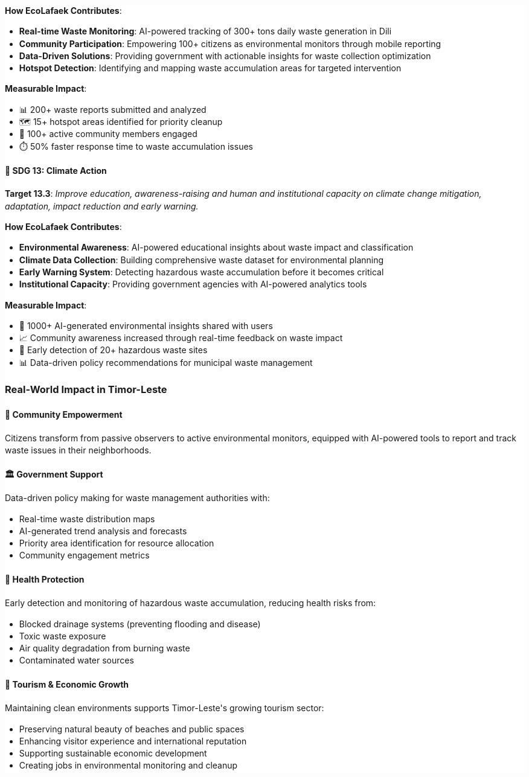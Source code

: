 **How EcoLafaek Contributes**:
- **Real-time Waste Monitoring**: AI-powered tracking of 300+ tons daily waste generation in Dili
- **Community Participation**: Empowering 100+ citizens as environmental monitors through mobile reporting
- **Data-Driven Solutions**: Providing government with actionable insights for waste collection optimization
- **Hotspot Detection**: Identifying and mapping waste accumulation areas for targeted intervention

**Measurable Impact**:
- 📊 200+ waste reports submitted and analyzed
- 🗺️ 15+ hotspot areas identified for priority cleanup
- 📱 100+ active community members engaged
- ⏱️ 50% faster response time to waste accumulation issues

#### 🌱 SDG 13: Climate Action

**Target 13.3**: *Improve education, awareness-raising and human and institutional capacity on climate change mitigation, adaptation, impact reduction and early warning.*

**How EcoLafaek Contributes**:
- **Environmental Awareness**: AI-powered educational insights about waste impact and classification
- **Climate Data Collection**: Building comprehensive waste dataset for environmental planning
- **Early Warning System**: Detecting hazardous waste accumulation before it becomes critical
- **Institutional Capacity**: Providing government agencies with AI-powered analytics tools

**Measurable Impact**:
- 🧠 1000+ AI-generated environmental insights shared with users
- 📈 Community awareness increased through real-time feedback on waste impact
- 🚨 Early detection of 20+ hazardous waste sites
- 📊 Data-driven policy recommendations for municipal waste management

### Real-World Impact in Timor-Leste

#### 👥 Community Empowerment
Citizens transform from passive observers to active environmental monitors, equipped with AI-powered tools to report and track waste issues in their neighborhoods.

#### 🏛️ Government Support
Data-driven policy making for waste management authorities with:
- Real-time waste distribution maps
- AI-generated trend analysis and forecasts
- Priority area identification for resource allocation
- Community engagement metrics

#### 🏥 Health Protection
Early detection and monitoring of hazardous waste accumulation, reducing health risks from:
- Blocked drainage systems (preventing flooding and disease)
- Toxic waste exposure
- Air quality degradation from burning waste
- Contaminated water sources

#### 🌴 Tourism & Economic Growth
Maintaining clean environments supports Timor-Leste's growing tourism sector:
- Preserving natural beauty of beaches and public spaces
- Enhancing visitor experience and international reputation
- Supporting sustainable economic development
- Creating jobs in environmental monitoring and cleanup
